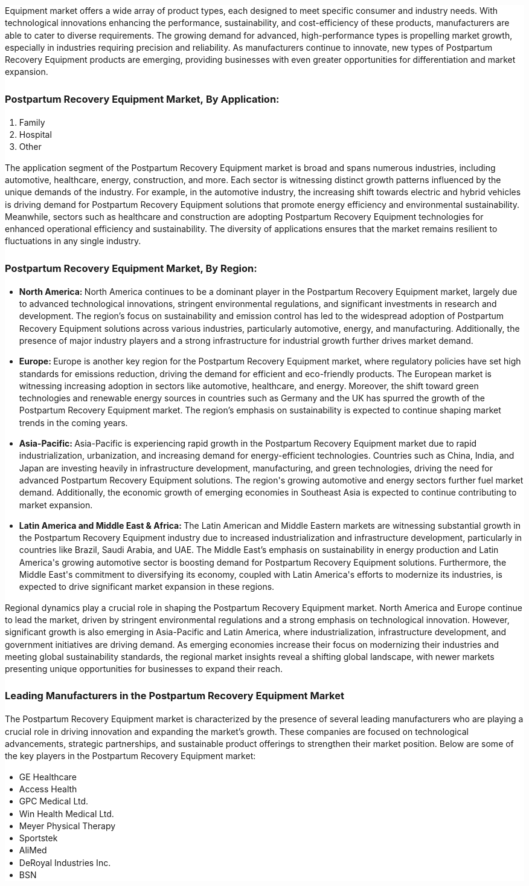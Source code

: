 Equipment market offers a wide array of product types, each designed to meet specific consumer and industry needs. With technological innovations enhancing the performance, sustainability, and cost-efficiency of these products, manufacturers are able to cater to diverse requirements. The growing demand for advanced, high-performance types is propelling market growth, especially in industries requiring precision and reliability. As manufacturers continue to innovate, new types of Postpartum Recovery Equipment products are emerging, providing businesses with even greater opportunities for differentiation and market expansion.</p><h3>Postpartum Recovery Equipment Market,&nbsp;By Application:</h3><ol><li>Family<li> Hospital<li> Other</li></ol><p>The application segment of the Postpartum Recovery Equipment market is broad and spans numerous industries, including automotive, healthcare, energy, construction, and more. Each sector is witnessing distinct growth patterns influenced by the unique demands of the industry. For example, in the automotive industry, the increasing shift towards electric and hybrid vehicles is driving demand for Postpartum Recovery Equipment solutions that promote energy efficiency and environmental sustainability. Meanwhile, sectors such as healthcare and construction are adopting Postpartum Recovery Equipment technologies for enhanced operational efficiency and sustainability. The diversity of applications ensures that the market remains resilient to fluctuations in any single industry.</p><h3>Postpartum Recovery Equipment Market, By Region:</h3><ul><li><p><strong>North America:&nbsp;</strong>North America continues to be a dominant player in the Postpartum Recovery Equipment market, largely due to advanced technological innovations, stringent environmental regulations, and significant investments in research and development. The region&rsquo;s focus on sustainability and emission control has led to the widespread adoption of Postpartum Recovery Equipment solutions across various industries, particularly automotive, energy, and manufacturing. Additionally, the presence of major industry players and a strong infrastructure for industrial growth further drives market demand.</p></li><li><p><strong><strong>Europe:&nbsp;</strong></strong>Europe is another key region for the Postpartum Recovery Equipment market, where regulatory policies have set high standards for emissions reduction, driving the demand for efficient and eco-friendly products. The European market is witnessing increasing adoption in sectors like automotive, healthcare, and energy. Moreover, the shift toward green technologies and renewable energy sources in countries such as Germany and the UK has spurred the growth of the Postpartum Recovery Equipment market. The region&rsquo;s emphasis on sustainability is expected to continue shaping market trends in the coming years.</p></li><li><p><strong><strong>Asia-Pacific:&nbsp;</strong></strong>Asia-Pacific is experiencing rapid growth in the Postpartum Recovery Equipment market due to rapid industrialization, urbanization, and increasing demand for energy-efficient technologies. Countries such as China, India, and Japan are investing heavily in infrastructure development, manufacturing, and green technologies, driving the need for advanced Postpartum Recovery Equipment solutions. The region's growing automotive and energy sectors further fuel market demand. Additionally, the economic growth of emerging economies in Southeast Asia is expected to continue contributing to market expansion.</p></li><li><p><strong><strong>Latin America and Middle East &amp; Africa:&nbsp;</strong></strong>The Latin American and Middle Eastern markets are witnessing substantial growth in the Postpartum Recovery Equipment industry due to increased industrialization and infrastructure development, particularly in countries like Brazil, Saudi Arabia, and UAE. The Middle East&rsquo;s emphasis on sustainability in energy production and Latin America's growing automotive sector is boosting demand for Postpartum Recovery Equipment solutions. Furthermore, the Middle East's commitment to diversifying its economy, coupled with Latin America's efforts to modernize its industries, is expected to drive significant market expansion in these regions.</p></li></ul><p>Regional dynamics play a crucial role in shaping the Postpartum Recovery Equipment market. North America and Europe continue to lead the market, driven by stringent environmental regulations and a strong emphasis on technological innovation. However, significant growth is also emerging in Asia-Pacific and Latin America, where industrialization, infrastructure development, and government initiatives are driving demand. As emerging economies increase their focus on modernizing their industries and meeting global sustainability standards, the regional market insights reveal a shifting global landscape, with newer markets presenting unique opportunities for businesses to expand their reach.</p><h3><strong>Leading Manufacturers in the Postpartum Recovery Equipment Market</strong></h3><p>The Postpartum Recovery Equipment market is characterized by the presence of several leading manufacturers who are playing a crucial role in driving innovation and expanding the market&rsquo;s growth. These companies are focused on technological advancements, strategic partnerships, and sustainable product offerings to strengthen their market position. Below are some of the key players in the Postpartum Recovery Equipment market:</p></div><div class="article-main__content" data-test-id="publishing-text-block"><ul><li><span class="">GE Healthcare<li>Access Health<li>GPC Medical Ltd.<li>Win Health Medical Ltd.<li>Meyer Physical Therapy<li>Sportstek<li>AliMed<li>DeRoyal Industries Inc.<li>BSN